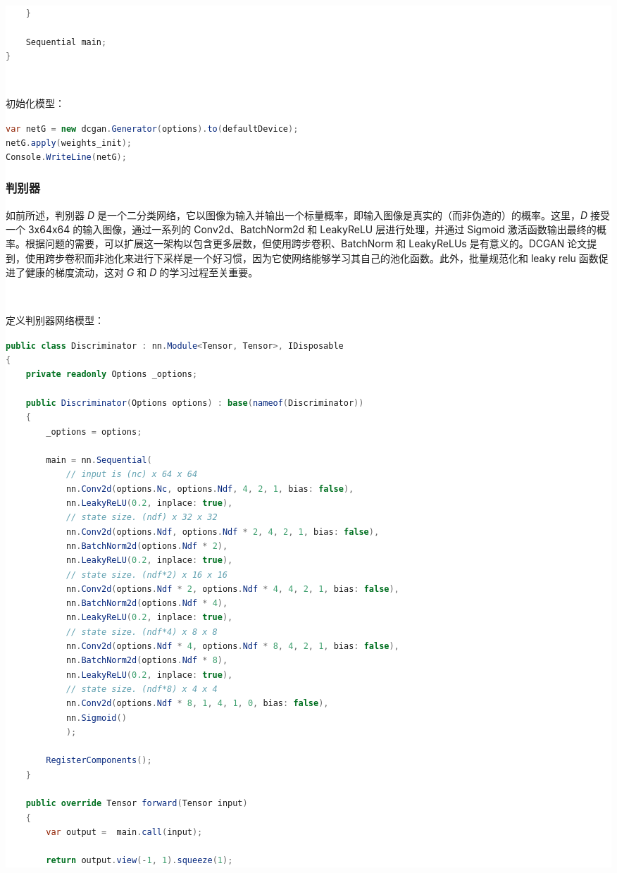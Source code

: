 ```csharp
    }

    Sequential main;
}
```

<br />

初始化模型：

```csharp
var netG = new dcgan.Generator(options).to(defaultDevice);
netG.apply(weights_init);
Console.WriteLine(netG);
```



### 判别器

如前所述，判别器 $D$ 是一个二分类网络，它以图像为输入并输出一个标量概率，即输入图像是真实的（而非伪造的）的概率。这里，$D$ 接受一个 3x64x64 的输入图像，通过一系列的 Conv2d、BatchNorm2d 和 LeakyReLU 层进行处理，并通过 Sigmoid 激活函数输出最终的概率。根据问题的需要，可以扩展这一架构以包含更多层数，但使用跨步卷积、BatchNorm 和 LeakyReLUs 是有意义的。DCGAN 论文提到，使用跨步卷积而非池化来进行下采样是一个好习惯，因为它使网络能够学习其自己的池化函数。此外，批量规范化和 leaky relu 函数促进了健康的梯度流动，这对 $G$ 和 $D$ 的学习过程至关重要。

<br />

定义判别器网络模型：

```csharp
public class Discriminator : nn.Module<Tensor, Tensor>, IDisposable
{
    private readonly Options _options;

    public Discriminator(Options options) : base(nameof(Discriminator))
    {
        _options = options;

        main = nn.Sequential(
            // input is (nc) x 64 x 64
            nn.Conv2d(options.Nc, options.Ndf, 4, 2, 1, bias: false),
            nn.LeakyReLU(0.2, inplace: true),
            // state size. (ndf) x 32 x 32
            nn.Conv2d(options.Ndf, options.Ndf * 2, 4, 2, 1, bias: false),
            nn.BatchNorm2d(options.Ndf * 2),
            nn.LeakyReLU(0.2, inplace: true),
            // state size. (ndf*2) x 16 x 16
            nn.Conv2d(options.Ndf * 2, options.Ndf * 4, 4, 2, 1, bias: false),
            nn.BatchNorm2d(options.Ndf * 4),
            nn.LeakyReLU(0.2, inplace: true),
            // state size. (ndf*4) x 8 x 8
            nn.Conv2d(options.Ndf * 4, options.Ndf * 8, 4, 2, 1, bias: false),
            nn.BatchNorm2d(options.Ndf * 8),
            nn.LeakyReLU(0.2, inplace: true),
            // state size. (ndf*8) x 4 x 4
            nn.Conv2d(options.Ndf * 8, 1, 4, 1, 0, bias: false),
            nn.Sigmoid()
            );

        RegisterComponents();
    }

    public override Tensor forward(Tensor input)
    {
        var output =  main.call(input);

        return output.view(-1, 1).squeeze(1);
```